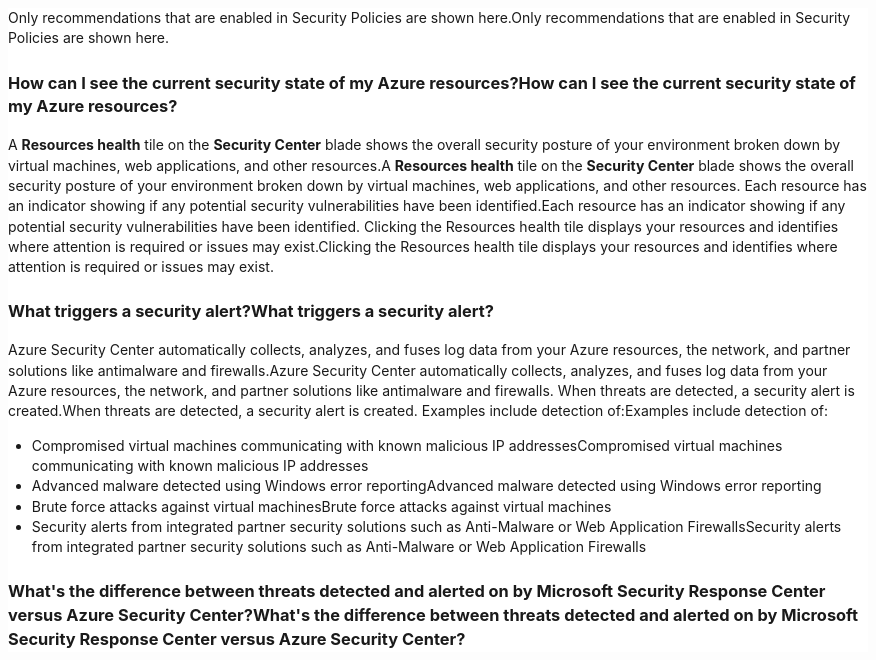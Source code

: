 <span data-ttu-id="83dca-184">Only recommendations that are enabled in Security Policies are shown here.</span><span class="sxs-lookup"><span data-stu-id="83dca-184">Only recommendations that are enabled in Security Policies are shown here.</span></span>

### <a name="how-can-i-see-the-current-security-state-of-my-azure-resources"></a><span data-ttu-id="83dca-185">How can I see the current security state of my Azure resources?</span><span class="sxs-lookup"><span data-stu-id="83dca-185">How can I see the current security state of my Azure resources?</span></span>
<span data-ttu-id="83dca-186">A **Resources health** tile on the **Security Center** blade shows the overall security posture of your environment broken down by virtual machines, web applications, and other resources.</span><span class="sxs-lookup"><span data-stu-id="83dca-186">A **Resources health** tile on the **Security Center** blade shows the overall security posture of your environment broken down by virtual machines, web applications, and other resources.</span></span> <span data-ttu-id="83dca-187">Each resource has an indicator showing if any potential security vulnerabilities have been identified.</span><span class="sxs-lookup"><span data-stu-id="83dca-187">Each resource has an indicator showing if any potential security vulnerabilities have been identified.</span></span> <span data-ttu-id="83dca-188">Clicking the Resources health tile displays your resources and identifies where attention is required or issues may exist.</span><span class="sxs-lookup"><span data-stu-id="83dca-188">Clicking the Resources health tile displays your resources and identifies where attention is required or issues may exist.</span></span>

### <a name="what-triggers-a-security-alert"></a><span data-ttu-id="83dca-189">What triggers a security alert?</span><span class="sxs-lookup"><span data-stu-id="83dca-189">What triggers a security alert?</span></span>
<span data-ttu-id="83dca-190">Azure Security Center automatically collects, analyzes, and fuses log data from your Azure resources, the network, and partner solutions like antimalware and firewalls.</span><span class="sxs-lookup"><span data-stu-id="83dca-190">Azure Security Center automatically collects, analyzes, and fuses log data from your Azure resources, the network, and partner solutions like antimalware and firewalls.</span></span> <span data-ttu-id="83dca-191">When threats are detected, a security alert is created.</span><span class="sxs-lookup"><span data-stu-id="83dca-191">When threats are detected, a security alert is created.</span></span> <span data-ttu-id="83dca-192">Examples include detection of:</span><span class="sxs-lookup"><span data-stu-id="83dca-192">Examples include detection of:</span></span>

* <span data-ttu-id="83dca-193">Compromised virtual machines communicating with known malicious IP addresses</span><span class="sxs-lookup"><span data-stu-id="83dca-193">Compromised virtual machines communicating with known malicious IP addresses</span></span>
* <span data-ttu-id="83dca-194">Advanced malware detected using Windows error reporting</span><span class="sxs-lookup"><span data-stu-id="83dca-194">Advanced malware detected using Windows error reporting</span></span>
* <span data-ttu-id="83dca-195">Brute force attacks against virtual machines</span><span class="sxs-lookup"><span data-stu-id="83dca-195">Brute force attacks against virtual machines</span></span>
* <span data-ttu-id="83dca-196">Security alerts from integrated partner security solutions such as Anti-Malware or Web Application Firewalls</span><span class="sxs-lookup"><span data-stu-id="83dca-196">Security alerts from integrated partner security solutions such as Anti-Malware or Web Application Firewalls</span></span>

### <a name="whats-the-difference-between-threats-detected-and-alerted-on-by-microsoft-security-response-center-versus-azure-security-center"></a><span data-ttu-id="83dca-197">What's the difference between threats detected and alerted on by Microsoft Security Response Center versus Azure Security Center?</span><span class="sxs-lookup"><span data-stu-id="83dca-197">What's the difference between threats detected and alerted on by Microsoft Security Response Center versus Azure Security Center?</span></span>